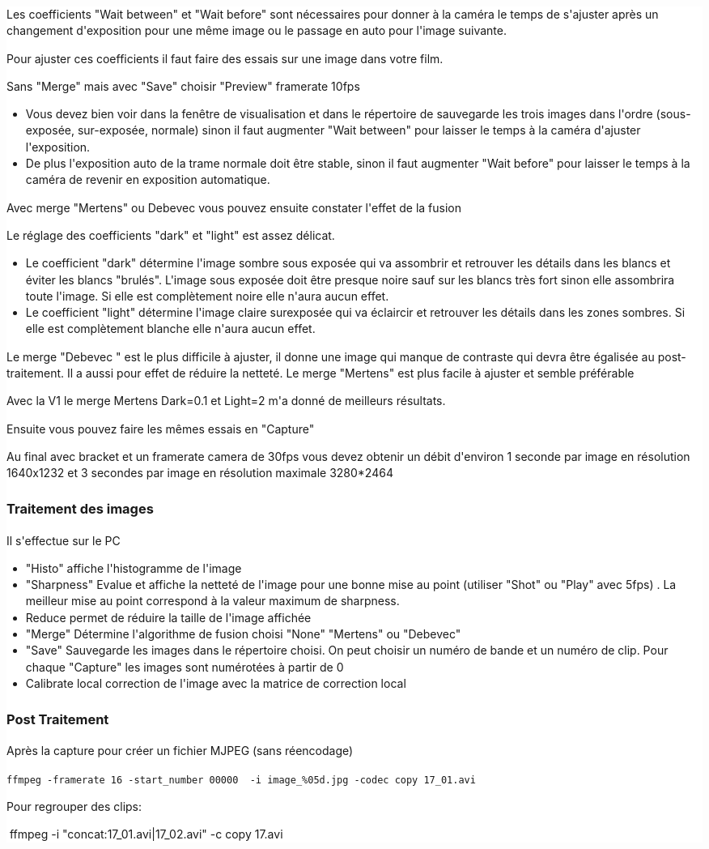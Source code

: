 Les coefficients "Wait between" et "Wait before" sont nécessaires pour donner à la caméra le temps de s'ajuster après un changement d'exposition pour une même image ou le passage en auto pour l'image suivante.

Pour ajuster ces coefficients il faut faire des essais sur une image dans votre film. 

Sans "Merge" mais avec "Save" choisir "Preview" framerate 10fps

- Vous devez bien voir dans la fenêtre de visualisation et dans le répertoire de sauvegarde les trois images dans l'ordre (sous-exposée, sur-exposée, normale) sinon il faut augmenter "Wait between" pour laisser le temps à la caméra d'ajuster l'exposition.
- De plus l'exposition auto de la trame normale doit être stable, sinon il faut augmenter "Wait before" pour laisser le temps à la caméra de revenir en exposition automatique.

Avec merge "Mertens" ou Debevec vous pouvez ensuite constater l'effet de la fusion

Le réglage des coefficients "dark" et "light" est assez délicat. 

- Le coefficient "dark" détermine l'image sombre sous exposée qui va assombrir et retrouver les détails dans les blancs et éviter les blancs "brulés". L'image sous exposée doit être presque noire sauf sur les blancs très fort sinon elle assombrira toute l'image. Si elle est complètement noire elle n'aura aucun effet.
- Le coefficient "light" détermine l'image claire surexposée qui va éclaircir et retrouver les détails dans les zones sombres. Si elle est complètement blanche elle n'aura aucun effet.

Le merge "Debevec " est le plus difficile à ajuster, il donne une image qui manque de contraste qui devra être égalisée au post-traitement. Il a aussi pour effet de réduire la netteté. Le merge "Mertens" est plus facile à ajuster et semble préférable

Avec la V1 le merge Mertens Dark=0.1 et Light=2 m'a donné de meilleurs résultats.

Ensuite vous pouvez faire les mêmes essais en "Capture"

Au final avec bracket et un framerate  camera de 30fps vous devez obtenir un débit d'environ 1 seconde par image en résolution 1640x1232  et 3 secondes par image en résolution maximale 3280*2464 

### Traitement des images

Il s'effectue sur le PC

- "Histo" affiche l'histogramme de l'image
- "Sharpness" Evalue et affiche la netteté de l'image pour une bonne mise au point (utiliser "Shot" ou "Play" avec 5fps) . La meilleur mise au point correspond à la valeur maximum de sharpness. 
- Reduce permet de réduire la taille de l'image affichée
- "Merge"  Détermine l'algorithme de fusion choisi "None"  "Mertens" ou "Debevec"
- "Save" Sauvegarde les images dans le répertoire choisi. On peut choisir un numéro de bande et un numéro de clip. Pour chaque "Capture" les images sont numérotées à partir de 0
- Calibrate local correction de l'image avec la matrice de correction local

### Post Traitement

Après la capture pour créer un fichier MJPEG (sans réencodage)

 	ffmpeg -framerate 16 -start_number 00000  -i image_%05d.jpg -codec copy 17_01.avi

Pour regrouper des clips:

​	ffmpeg -i "concat:17_01.avi|17_02.avi" -c copy 17.avi
